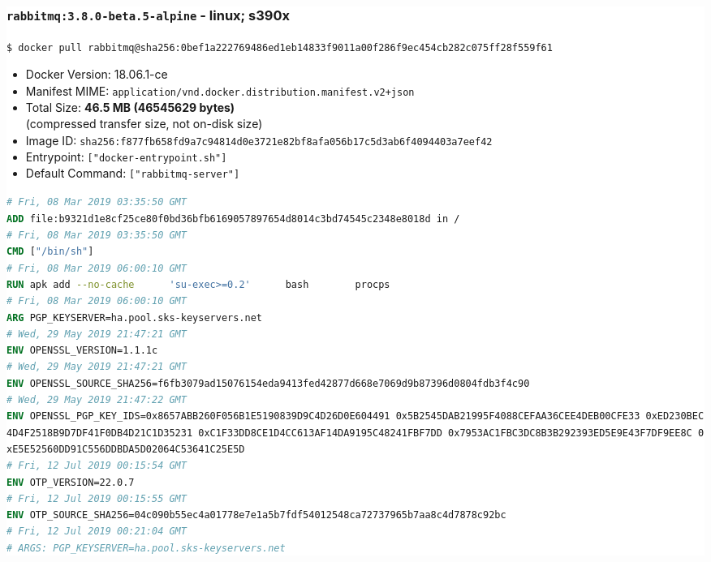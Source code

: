 ### `rabbitmq:3.8.0-beta.5-alpine` - linux; s390x

```console
$ docker pull rabbitmq@sha256:0bef1a222769486ed1eb14833f9011a00f286f9ec454cb282c075ff28f559f61
```

-	Docker Version: 18.06.1-ce
-	Manifest MIME: `application/vnd.docker.distribution.manifest.v2+json`
-	Total Size: **46.5 MB (46545629 bytes)**  
	(compressed transfer size, not on-disk size)
-	Image ID: `sha256:f877fb658fd9a7c94814d0e3721e82bf8afa056b17c5d3ab6f4094403a7eef42`
-	Entrypoint: `["docker-entrypoint.sh"]`
-	Default Command: `["rabbitmq-server"]`

```dockerfile
# Fri, 08 Mar 2019 03:35:50 GMT
ADD file:b9321d1e8cf25ce80f0bd36bfb6169057897654d8014c3bd74545c2348e8018d in / 
# Fri, 08 Mar 2019 03:35:50 GMT
CMD ["/bin/sh"]
# Fri, 08 Mar 2019 06:00:10 GMT
RUN apk add --no-cache 		'su-exec>=0.2' 		bash 		procps
# Fri, 08 Mar 2019 06:00:10 GMT
ARG PGP_KEYSERVER=ha.pool.sks-keyservers.net
# Wed, 29 May 2019 21:47:21 GMT
ENV OPENSSL_VERSION=1.1.1c
# Wed, 29 May 2019 21:47:21 GMT
ENV OPENSSL_SOURCE_SHA256=f6fb3079ad15076154eda9413fed42877d668e7069d9b87396d0804fdb3f4c90
# Wed, 29 May 2019 21:47:22 GMT
ENV OPENSSL_PGP_KEY_IDS=0x8657ABB260F056B1E5190839D9C4D26D0E604491 0x5B2545DAB21995F4088CEFAA36CEE4DEB00CFE33 0xED230BEC4D4F2518B9D7DF41F0DB4D21C1D35231 0xC1F33DD8CE1D4CC613AF14DA9195C48241FBF7DD 0x7953AC1FBC3DC8B3B292393ED5E9E43F7DF9EE8C 0xE5E52560DD91C556DDBDA5D02064C53641C25E5D
# Fri, 12 Jul 2019 00:15:54 GMT
ENV OTP_VERSION=22.0.7
# Fri, 12 Jul 2019 00:15:55 GMT
ENV OTP_SOURCE_SHA256=04c090b55ec4a01778e7e1a5b7fdf54012548ca72737965b7aa8c4d7878c92bc
# Fri, 12 Jul 2019 00:21:04 GMT
# ARGS: PGP_KEYSERVER=ha.pool.sks-keyservers.net
```